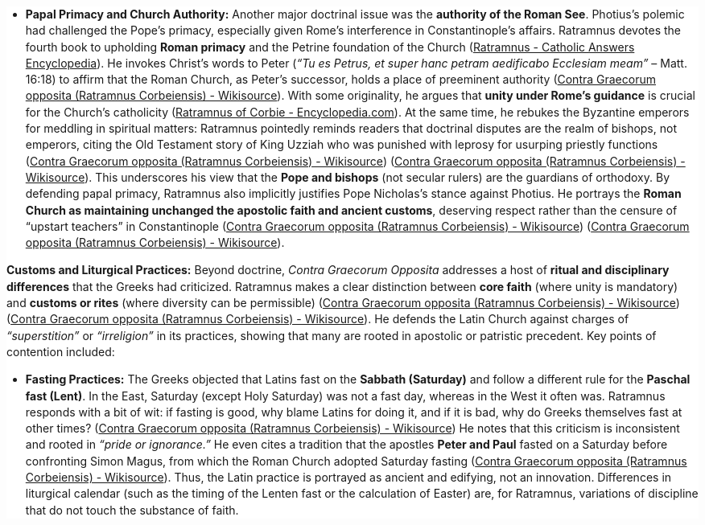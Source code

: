 - **Papal Primacy and Church Authority:** Another major doctrinal issue was the **authority of the Roman See**. Photius’s polemic had challenged the Pope’s primacy, especially given Rome’s interference in Constantinople’s affairs. Ratramnus devotes the fourth book to upholding **Roman primacy** and the Petrine foundation of the Church ([Ratramnus - Catholic Answers Encyclopedia](https://www.catholic.com/encyclopedia/ratramnus#:~:text=written%20in%20868%20at%20the,A)). He invokes Christ’s words to Peter (*“Tu es Petrus, et super hanc petram aedificabo Ecclesiam meam”* – Matt. 16:18) to affirm that the Roman Church, as Peter’s successor, holds a place of preeminent authority ([Contra Graecorum opposita (Ratramnus Corbeiensis) - Wikisource](https://la.wikisource.org/wiki/Contra_Graecorum_opposita_(Ratramnus_Corbeiensis)#:~:text=match%20at%20L9065%20%28Matth,XVI%2C%2018)). With some originality, he argues that **unity under Rome’s guidance** is crucial for the Church’s catholicity ([Ratramnus of Corbie - Encyclopedia.com](https://www.encyclopedia.com/religion/encyclopedias-almanacs-transcripts-and-maps/ratramnus-corbie#:~:text=the%20one%20essential%2C%20and%20for,4)). At the same time, he rebukes the Byzantine emperors for meddling in spiritual matters: Ratramnus pointedly reminds readers that doctrinal disputes are the realm of bishops, not emperors, citing the Old Testament story of King Uzziah who was punished with leprosy for usurping priestly functions ([Contra Graecorum opposita (Ratramnus Corbeiensis) - Wikisource](https://la.wikisource.org/wiki/Contra_Graecorum_opposita_(Ratramnus_Corbeiensis)#:~:text=saeculari%20potentia%20fultis%2C%20imperii%20fastu,Cur)) ([Contra Graecorum opposita (Ratramnus Corbeiensis) - Wikisource](https://la.wikisource.org/wiki/Contra_Graecorum_opposita_(Ratramnus_Corbeiensis)#:~:text=Discendum%20illis%2C%20non%20docendum%2C%20in,sui%20priores%2C%20si%20tamen%20Ecclesiae)). This underscores his view that the **Pope and bishops** (not secular rulers) are the guardians of orthodoxy. By defending papal primacy, Ratramnus also implicitly justifies Pope Nicholas’s stance against Photius. He portrays the **Roman Church as maintaining unchanged the apostolic faith and ancient customs**, deserving respect rather than the censure of “upstart teachers” in Constantinople ([Contra Graecorum opposita (Ratramnus Corbeiensis) - Wikisource](https://la.wikisource.org/wiki/Contra_Graecorum_opposita_(Ratramnus_Corbeiensis)#:~:text=nunc%20tempore%20in%20crimen%20devocare,Et)) ([Contra Graecorum opposita (Ratramnus Corbeiensis) - Wikisource](https://la.wikisource.org/wiki/Contra_Graecorum_opposita_(Ratramnus_Corbeiensis)#:~:text=nullo%20modo%20divisere%3A%20nec%20propter,sequentes)).

**Customs and Liturgical Practices:** Beyond doctrine, *Contra Graecorum Opposita* addresses a host of **ritual and disciplinary differences** that the Greeks had criticized. Ratramnus makes a clear distinction between **core faith** (where unity is mandatory) and **customs or rites** (where diversity can be permissible) ([Contra Graecorum opposita (Ratramnus Corbeiensis) - Wikisource](https://la.wikisource.org/wiki/Contra_Graecorum_opposita_(Ratramnus_Corbeiensis)#:~:text=eadem%20fide%20tam%20Orientalis%20quam,singulis%20quae%20gratia%20sancti%20Spiritus)) ([Contra Graecorum opposita (Ratramnus Corbeiensis) - Wikisource](https://la.wikisource.org/wiki/Contra_Graecorum_opposita_(Ratramnus_Corbeiensis)#:~:text=quibuscunque%20locis%20edita%2C%20sicut%20non,Sed%20de%20his%20posterius)). He defends the Latin Church against charges of *“superstition”* or *“irreligion”* in its practices, showing that many are rooted in apostolic or patristic precedent. Key points of contention included: 

- **Fasting Practices:** The Greeks objected that Latins fast on the **Sabbath (Saturday)** and follow a different rule for the **Paschal fast (Lent)**. In the East, Saturday (except Holy Saturday) was not a fast day, whereas in the West it often was. Ratramnus responds with a bit of wit: if fasting is good, why blame Latins for doing it, and if it is bad, why do Greeks themselves fast at other times? ([Contra Graecorum opposita (Ratramnus Corbeiensis) - Wikisource](https://la.wikisource.org/wiki/Contra_Graecorum_opposita_(Ratramnus_Corbeiensis)#:~:text=Jam%20quod%20arguere%20conantur%2C%20quod,affectantes%2C%20a%20feminarum%20concubitu%20se)) He notes that this criticism is inconsistent and rooted in *“pride or ignorance.”* He even cites a tradition that the apostles **Peter and Paul** fasted on a Saturday before confronting Simon Magus, from which the Roman Church adopted Saturday fasting ([Contra Graecorum opposita (Ratramnus Corbeiensis) - Wikisource](https://la.wikisource.org/wiki/Contra_Graecorum_opposita_(Ratramnus_Corbeiensis)#:~:text=jejunent,esse%20in%20omni%20Sabbato%20jejunandi)). Thus, the Latin practice is portrayed as ancient and edifying, not an innovation. Differences in liturgical calendar (such as the timing of the Lenten fast or the calculation of Easter) are, for Ratramnus, variations of discipline that do not touch the substance of faith.
